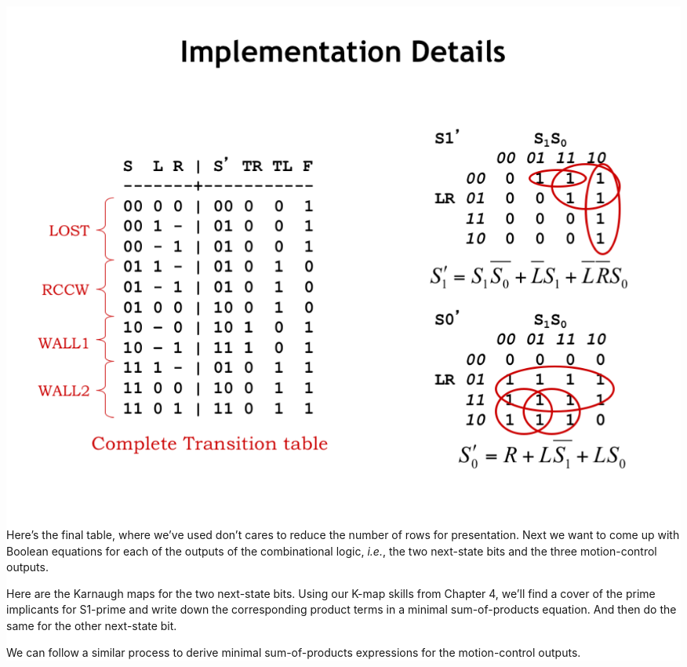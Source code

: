 ![img](Sequential%20Logic.assets/Slide23.png)

Here’s the final table, where we’ve used don’t cares to reduce the number of rows for presentation. Next we want to come up with Boolean equations for each of the outputs of the combinational logic, *i.e.*, the two next-state bits and the three motion-control outputs.

Here are the Karnaugh maps for the two next-state bits. Using our K-map skills from Chapter 4, we’ll find a cover of the prime implicants for S1-prime and write down the corresponding product terms in a minimal sum-of-products equation. And then do the same for the other next-state bit.

We can follow a similar process to derive minimal sum-of-products expressions for the motion-control outputs.
